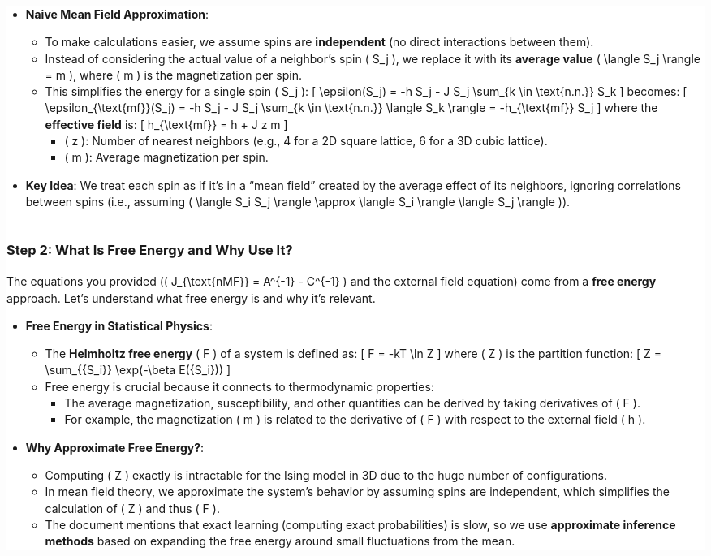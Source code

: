 - **Naive Mean Field Approximation**:
  - To make calculations easier, we assume spins are **independent** (no direct interactions between them).
  - Instead of considering the actual value of a neighbor’s spin \( S_j \), we replace it with its **average value** \( \langle S_j \rangle = m \), where \( m \) is the magnetization per spin.
  - This simplifies the energy for a single spin \( S_j \):
    \[
    \epsilon(S_j) = -h S_j - J S_j \sum_{k \in \text{n.n.}} S_k
    \]
    becomes:
    \[
    \epsilon_{\text{mf}}(S_j) = -h S_j - J S_j \sum_{k \in \text{n.n.}} \langle S_k \rangle = -h_{\text{mf}} S_j
    \]
    where the **effective field** is:
    \[
    h_{\text{mf}} = h + J z m
    \]
    - \( z \): Number of nearest neighbors (e.g., 4 for a 2D square lattice, 6 for a 3D cubic lattice).
    - \( m \): Average magnetization per spin.

- **Key Idea**: We treat each spin as if it’s in a “mean field” created by the average effect of its neighbors, ignoring correlations between spins (i.e., assuming \( \langle S_i S_j \rangle \approx \langle S_i \rangle \langle S_j \rangle \)).

---

### Step 2: What Is Free Energy and Why Use It?

The equations you provided (\( J_{\text{nMF}} = A^{-1} - C^{-1} \) and the external field equation) come from a **free energy** approach. Let’s understand what free energy is and why it’s relevant.

- **Free Energy in Statistical Physics**:
  - The **Helmholtz free energy** \( F \) of a system is defined as:
    \[
    F = -kT \ln Z
    \]
    where \( Z \) is the partition function:
    \[
    Z = \sum_{\{S_i\}} \exp(-\beta E(\{S_i\}))
    \]
  - Free energy is crucial because it connects to thermodynamic properties:
    - The average magnetization, susceptibility, and other quantities can be derived by taking derivatives of \( F \).
    - For example, the magnetization \( m \) is related to the derivative of \( F \) with respect to the external field \( h \).

- **Why Approximate Free Energy?**:
  - Computing \( Z \) exactly is intractable for the Ising model in 3D due to the huge number of configurations.
  - In mean field theory, we approximate the system’s behavior by assuming spins are independent, which simplifies the calculation of \( Z \) and thus \( F \).
  - The document mentions that exact learning (computing exact probabilities) is slow, so we use **approximate inference methods** based on expanding the free energy around small fluctuations from the mean.
